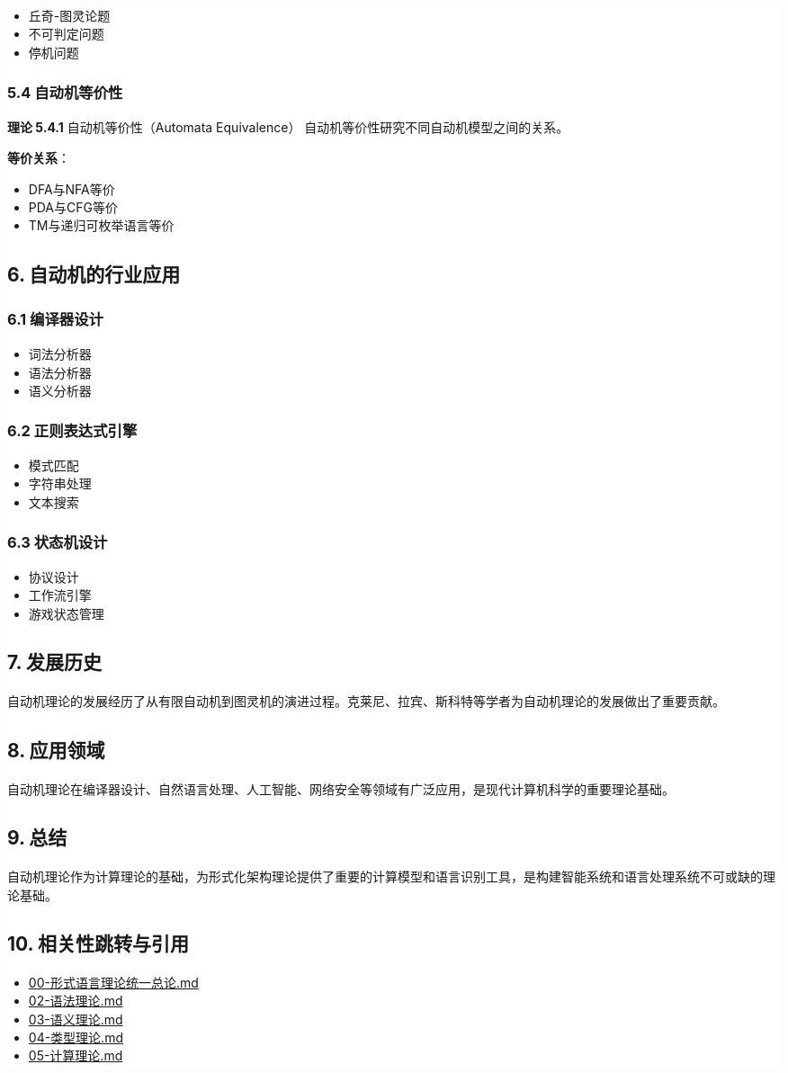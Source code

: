 - 丘奇-图灵论题
- 不可判定问题
- 停机问题

### 5.4 自动机等价性

**理论 5.4.1** 自动机等价性（Automata Equivalence）
自动机等价性研究不同自动机模型之间的关系。

**等价关系**：

- DFA与NFA等价
- PDA与CFG等价
- TM与递归可枚举语言等价

## 6. 自动机的行业应用

### 6.1 编译器设计

- 词法分析器
- 语法分析器
- 语义分析器

### 6.2 正则表达式引擎

- 模式匹配
- 字符串处理
- 文本搜索

### 6.3 状态机设计

- 协议设计
- 工作流引擎
- 游戏状态管理

## 7. 发展历史

自动机理论的发展经历了从有限自动机到图灵机的演进过程。克莱尼、拉宾、斯科特等学者为自动机理论的发展做出了重要贡献。

## 8. 应用领域

自动机理论在编译器设计、自然语言处理、人工智能、网络安全等领域有广泛应用，是现代计算机科学的重要理论基础。

## 9. 总结

自动机理论作为计算理论的基础，为形式化架构理论提供了重要的计算模型和语言识别工具，是构建智能系统和语言处理系统不可或缺的理论基础。

## 10. 相关性跳转与引用

- [00-形式语言理论统一总论.md](00-形式语言理论统一总论.md)
- [02-语法理论.md](02-语法理论.md)
- [03-语义理论.md](03-语义理论.md)
- [04-类型理论.md](04-类型理论.md)
- [05-计算理论.md](05-计算理论.md)
